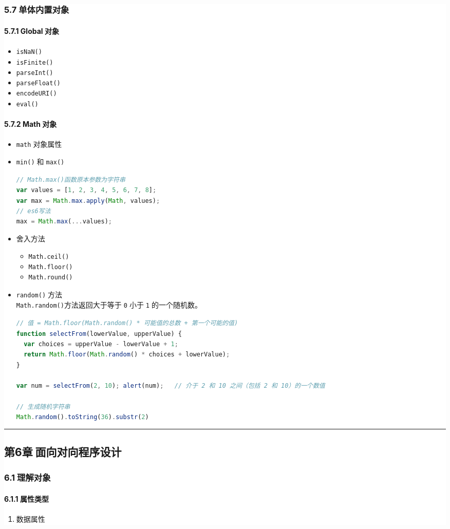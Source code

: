 ### 5.7 单体内置对象

#### 5.7.1 Global 对象

+ `isNaN()`
+ `isFinite()`
+ `parseInt()`
+ `parseFloat()`
+ `encodeURI()`
+ `eval()`

#### 5.7.2 Math 对象
+ `math` 对象属性
+ `min()` 和 `max()`

  ```javascript
  // Math.max()函数原本参数为字符串
  var values = [1, 2, 3, 4, 5, 6, 7, 8];
  var max = Math.max.apply(Math, values);
  // es6写法
  max = Math.max(...values);
  ```

+ 舍入方法
  + `Math.ceil()`
  + `Math.floor()`
  + `Math.round()`

+ `random()` 方法  
  `Math.random()`方法返回大于等于 `0` 小于 `1` 的一个随机数。
  ```javascript
  // 值 = Math.floor(Math.random() * 可能值的总数 + 第一个可能的值)
  function selectFrom(lowerValue, upperValue) {
    var choices = upperValue - lowerValue + 1;
    return Math.floor(Math.random() * choices + lowerValue);
  }

  var num = selectFrom(2, 10); alert(num);   // 介于 2 和 10 之间（包括 2 和 10）的一个数值

  // 生成随机字符串
  Math.random().toString(36).substr(2)
  ```

---

## 第6章 面向对向程序设计

### 6.1 理解对象

#### 6.1.1 属性类型

1. 数据属性

